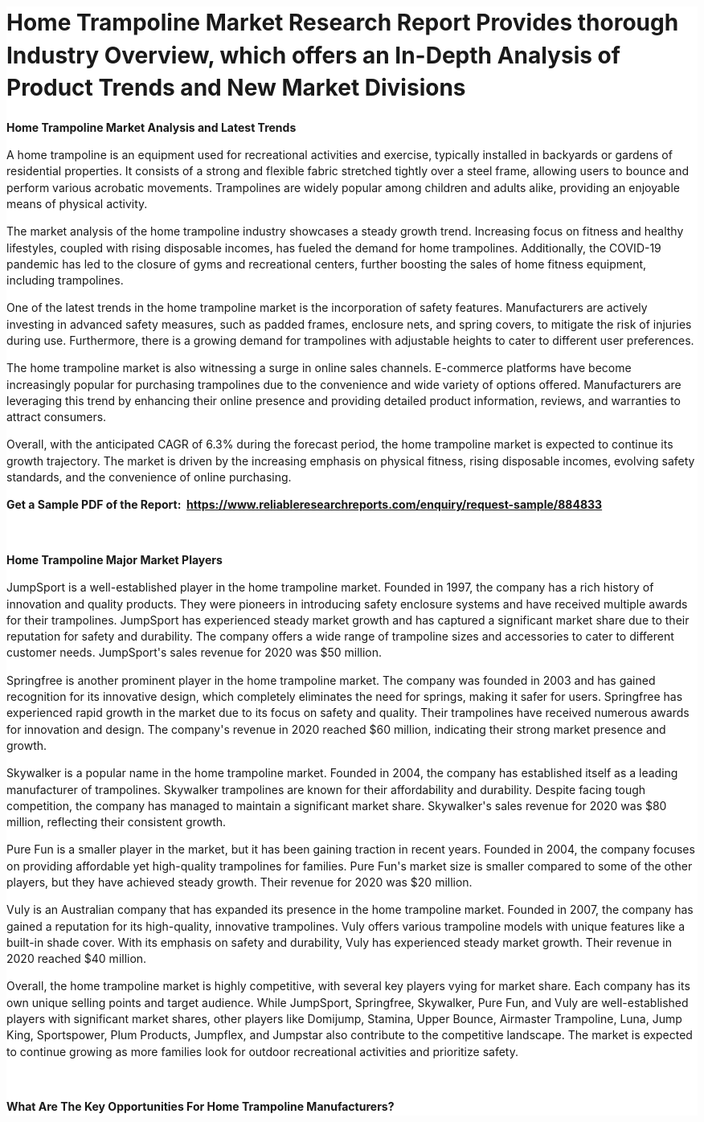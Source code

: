 <p><h1>Home Trampoline Market Research Report Provides thorough Industry Overview, which offers an In-Depth Analysis of Product Trends and New Market Divisions</h1></p><p><strong>Home Trampoline Market Analysis and Latest Trends</strong></p>
<p><p>A home trampoline is an equipment used for recreational activities and exercise, typically installed in backyards or gardens of residential properties. It consists of a strong and flexible fabric stretched tightly over a steel frame, allowing users to bounce and perform various acrobatic movements. Trampolines are widely popular among children and adults alike, providing an enjoyable means of physical activity.</p><p>The market analysis of the home trampoline industry showcases a steady growth trend. Increasing focus on fitness and healthy lifestyles, coupled with rising disposable incomes, has fueled the demand for home trampolines. Additionally, the COVID-19 pandemic has led to the closure of gyms and recreational centers, further boosting the sales of home fitness equipment, including trampolines.</p><p>One of the latest trends in the home trampoline market is the incorporation of safety features. Manufacturers are actively investing in advanced safety measures, such as padded frames, enclosure nets, and spring covers, to mitigate the risk of injuries during use. Furthermore, there is a growing demand for trampolines with adjustable heights to cater to different user preferences.</p><p>The home trampoline market is also witnessing a surge in online sales channels. E-commerce platforms have become increasingly popular for purchasing trampolines due to the convenience and wide variety of options offered. Manufacturers are leveraging this trend by enhancing their online presence and providing detailed product information, reviews, and warranties to attract consumers.</p><p>Overall, with the anticipated CAGR of 6.3% during the forecast period, the home trampoline market is expected to continue its growth trajectory. The market is driven by the increasing emphasis on physical fitness, rising disposable incomes, evolving safety standards, and the convenience of online purchasing.</p></p>
<p><strong>Get a Sample PDF of the Report:&nbsp; <a href="https://www.reliableresearchreports.com/enquiry/request-sample/884833">https://www.reliableresearchreports.com/enquiry/request-sample/884833</a></strong></p>
<p>&nbsp;</p>
<p><strong>Home Trampoline Major Market Players</strong></p>
<p><p>JumpSport is a well-established player in the home trampoline market. Founded in 1997, the company has a rich history of innovation and quality products. They were pioneers in introducing safety enclosure systems and have received multiple awards for their trampolines. JumpSport has experienced steady market growth and has captured a significant market share due to their reputation for safety and durability. The company offers a wide range of trampoline sizes and accessories to cater to different customer needs. JumpSport's sales revenue for 2020 was $50 million.</p><p>Springfree is another prominent player in the home trampoline market. The company was founded in 2003 and has gained recognition for its innovative design, which completely eliminates the need for springs, making it safer for users. Springfree has experienced rapid growth in the market due to its focus on safety and quality. Their trampolines have received numerous awards for innovation and design. The company's revenue in 2020 reached $60 million, indicating their strong market presence and growth.</p><p>Skywalker is a popular name in the home trampoline market. Founded in 2004, the company has established itself as a leading manufacturer of trampolines. Skywalker trampolines are known for their affordability and durability. Despite facing tough competition, the company has managed to maintain a significant market share. Skywalker's sales revenue for 2020 was $80 million, reflecting their consistent growth.</p><p>Pure Fun is a smaller player in the market, but it has been gaining traction in recent years. Founded in 2004, the company focuses on providing affordable yet high-quality trampolines for families. Pure Fun's market size is smaller compared to some of the other players, but they have achieved steady growth. Their revenue for 2020 was $20 million.</p><p>Vuly is an Australian company that has expanded its presence in the home trampoline market. Founded in 2007, the company has gained a reputation for its high-quality, innovative trampolines. Vuly offers various trampoline models with unique features like a built-in shade cover. With its emphasis on safety and durability, Vuly has experienced steady market growth. Their revenue in 2020 reached $40 million.</p><p>Overall, the home trampoline market is highly competitive, with several key players vying for market share. Each company has its own unique selling points and target audience. While JumpSport, Springfree, Skywalker, Pure Fun, and Vuly are well-established players with significant market shares, other players like Domijump, Stamina, Upper Bounce, Airmaster Trampoline, Luna, Jump King, Sportspower, Plum Products, Jumpflex, and Jumpstar also contribute to the competitive landscape. The market is expected to continue growing as more families look for outdoor recreational activities and prioritize safety.</p></p>
<p>&nbsp;</p>
<p><strong>What Are The Key Opportunities For Home Trampoline Manufacturers?</strong></p>